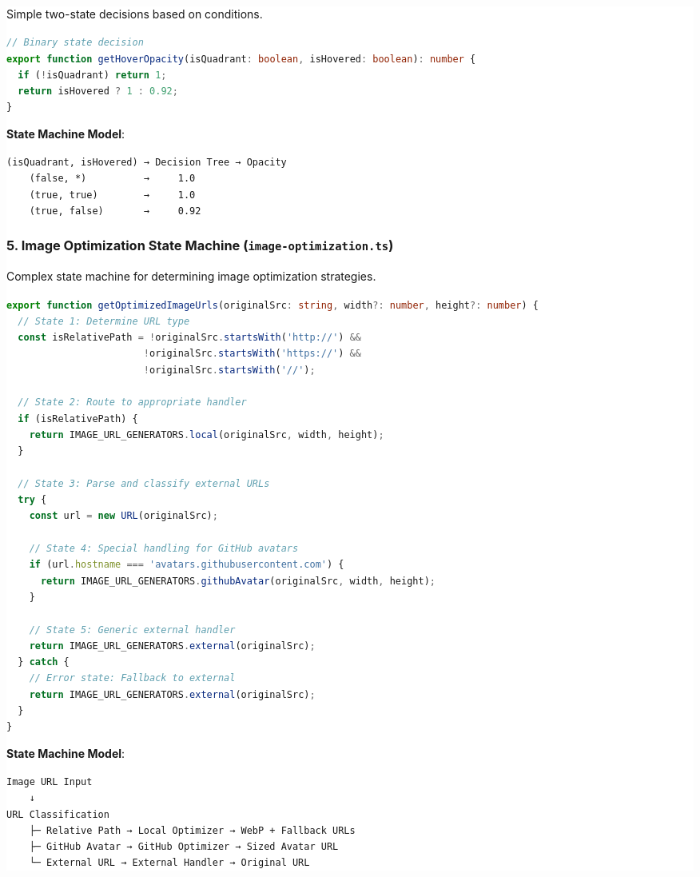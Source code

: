 Simple two-state decisions based on conditions.

```typescript
// Binary state decision
export function getHoverOpacity(isQuadrant: boolean, isHovered: boolean): number {
  if (!isQuadrant) return 1;
  return isHovered ? 1 : 0.92;
}
```

**State Machine Model**:
```
(isQuadrant, isHovered) → Decision Tree → Opacity
    (false, *)          →     1.0
    (true, true)        →     1.0
    (true, false)       →     0.92
```

### 5. Image Optimization State Machine (`image-optimization.ts`)

Complex state machine for determining image optimization strategies.

```typescript
export function getOptimizedImageUrls(originalSrc: string, width?: number, height?: number) {
  // State 1: Determine URL type
  const isRelativePath = !originalSrc.startsWith('http://') && 
                        !originalSrc.startsWith('https://') && 
                        !originalSrc.startsWith('//');
  
  // State 2: Route to appropriate handler
  if (isRelativePath) {
    return IMAGE_URL_GENERATORS.local(originalSrc, width, height);
  }
  
  // State 3: Parse and classify external URLs
  try {
    const url = new URL(originalSrc);
    
    // State 4: Special handling for GitHub avatars
    if (url.hostname === 'avatars.githubusercontent.com') {
      return IMAGE_URL_GENERATORS.githubAvatar(originalSrc, width, height);
    }
    
    // State 5: Generic external handler
    return IMAGE_URL_GENERATORS.external(originalSrc);
  } catch {
    // Error state: Fallback to external
    return IMAGE_URL_GENERATORS.external(originalSrc);
  }
}
```

**State Machine Model**:
```
Image URL Input
    ↓
URL Classification
    ├─ Relative Path → Local Optimizer → WebP + Fallback URLs
    ├─ GitHub Avatar → GitHub Optimizer → Sized Avatar URL
    └─ External URL → External Handler → Original URL
```
